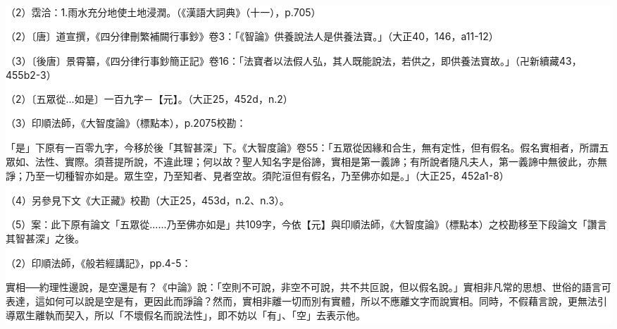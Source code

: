 [^113]: （1）洽（ㄑㄧㄚˋ）：3.浸潤，沾濕。《書‧大禹謨》："好生之德，洽于民心。"孔穎達疏："洽，謂沾漬優渥，洽於民心，言潤澤多也。"（《漢語大詞典》（五），p.1171）

（2）霑洽：1.雨水充分地使土地浸潤。（《漢語大詞典》（十一），p.705）

[^114]: 唯＝雖【宋】【元】【明】【宮】【聖】【石】。（大正25，451d，n.17）

[^115]: 發心畢竟二不別。（印順法師，《大智度論筆記》［E009］p.302）

[^116]: 〔惡〕－【聖】。（大正25，451d，n.18）

[^117]: 蒙＝家【聖】。（大正25，451d，n.19）

[^118]: 甄（ㄓㄣ）：5.鑒別，選拔。6.彰明，表彰。（《漢語大詞典》（五），p.291）

[^119]: 化＋（共）【聖】。（大正25，451d，n.20）

[^120]: 稱心：遂心適意。（《漢語大詞典》（八），p.112）

[^121]: 〔故〕－【宋】【元】【明】【宮】。（大正25，451d，n.21）

[^122]: （1）菩薩、善現入法寶中。（印順法師，《大智度論筆記》［E017］p.315）

（2）〔唐〕道宣撰，《四分律刪繁補闕行事鈔》卷3：「《智論》供養說法人是供養法寶。」（大正40，146，a11-12）

（3）〔後唐〕景霄纂，《四分律行事鈔簡正記》卷16：「法寶者以法假人弘，其人既能說法，若供之，即供養法寶故。」（卍新續藏43，455b2-3）

[^123]: 《大正藏》原作「方」，今依《高麗藏》作「力」（第14冊，931a27）。

[^124]: 〔是〕－【宋】【元】【明】【宮】。（大正25，451d，n.22）

[^125]: 少＝小【聖】。（大正25，451d，n.23）

[^126]: 現＋（敢現）【聖】。（大正25，451d，n.24）

[^127]: 〔說〕－【宋】【元】【明】【宮】。（大正25，451d，n.25）

[^128]: 反＝友【聖】。（大正25，451d，n.26）

[^129]: 伏（ㄈㄨˊ）：12.通"服"。佩服，服氣。14.通"服"。降服，屈服，服從。（《漢語大詞典》（一），p.1180）

[^130]: （1）如是＋（此處舊有六行半文今依校正移入于後）夾註【元】。（大正25，452d，n.1）

（2）〔五眾從...如是〕一百九字－【元】。（大正25，452d，n.2）

（3）印順法師，《大智度論》（標點本），p.2075校勘：

「是」下原有一百零九字，今移於後「其智甚深」下。《大智度論》卷55：「五眾從因緣和合生，無有定性，但有假名。假名實相者，所謂五眾如、法性、實際。須菩提所說，不違此理；何以故？聖人知名字是俗諦，實相是第一義諦；有所說者隨凡夫人，第一義諦中無彼此，亦無諍；乃至一切種智亦如是。眾生空，乃至知者、見者空故。須陀洹但有假名，乃至佛亦如是。」（大正25，452a1-8）

（4）另參見下文《大正藏》校勘（大正25，453d，n.2、n.3）。

（5）案：此下原有論文「五眾從......乃至佛亦如是」共109字，今依【元】與印順法師，《大智度論》（標點本）之校勘移至下段論文「讚言其智甚深」之後。

[^131]: 〔是〕－【宋】【宮】【聖】【石】。（大正25，452d，n.5）

[^132]: 〔實〕－【宋】【宮】。（大正25，452d，n.6）

[^133]: （1）《大般若波羅蜜多經》卷426〈27
散花品〉：「時，天帝釋竊作是念：『尊者善現智慧甚深，不違假名而說法性。』」（大正7，141b13-14）

（2）印順法師，《般若經講記》，pp.4-5：

實相──約理性邊說，是空還是有？《中論》說：「空則不可說，非空不可說，共不共叵說，但以假名說。」實相非凡常的思想、世俗的語言可表達，這如何可以說是空是有，更因此而諍論？然而，實相非離一切而別有實體，所以不應離文字而說實相。同時，不假藉言說，更無法引導眾生離執而契入，所以「不壞假名而說法性」，即不妨以「有」、「空」去表示他。

[^134]: 知＝智【聖】。（大正25，452d，n.7）

[^135]: 〔實〕－【宋】【宮】【聖】。（大正25，452d，n.8）

[^136]: 《大般若波羅蜜多經》卷426〈27
散花品〉：「佛言：『憍尸迦！色但是假名，具壽善現不違色假名而說色法性；受、想、行、識但是假名，具壽善現不違受、想、行、識假名而說受、想、行、識法性。所以者何？色等法性無違順故，善現所說亦無違順。』」（大正7，141b18-22）

[^137]: 但假名＝假名但【宋】【宮】。（大正25，452d，n.9）

[^138]: 《大般若波羅蜜多經》卷426〈27
散花品〉：「爾時，具壽善現語天帝釋言：『憍尸迦！如是！如是！如佛所說，諸所有法無非假名。憍尸迦！諸菩薩摩訶薩知一切法但假名已，應學般若波羅蜜多。』」（大正7，141c9-12）

[^139]: 〔如〕－【石】。（大正25，452d，n.10）

[^140]: 《大般若波羅蜜多經》卷426〈27
散花品〉：「憍尸迦！諸菩薩摩訶薩如是學時，不於色學，不於受、想、行、識學。何以故？憍尸迦！是菩薩摩訶薩不見色可於中學，不見受、想、行、識可於中學故。」（大正7，141c12-15）

[^141]: 何以＝不可得【聖】。（大正25，452d，n.11）

[^142]: 《大般若波羅蜜多經》卷426〈27
散花品〉：「憍尸迦！諸菩薩摩訶薩不見色故不於色學，乃至不見一切相智故不於一切相智學。何以故？憍尸迦！不可色空見色空，乃至不可一切相智空見一切相智空；亦不可色空於色空學，乃至亦不可一切相智空於一切相智空學故。」（大正7，142a1-7）

[^143]: 〔以〕－【宋】【元】【明】【宮】【聖】。（大正25，452d，n.12）

[^144]: 《大般若波羅蜜多經》卷426〈27
散花品〉：「憍尸迦！若菩薩摩訶薩不於空學，是菩薩摩訶薩為於空學。何以故？以無二故。憍尸迦！諸菩薩摩訶薩不於色空學為於色空學，以無二故；乃至不於一切相智空學為於一切相智空學，以無二故。憍尸迦！若菩薩摩訶薩以無二為方便於色空學，乃至以無二為方便於一切相智空學，是菩薩摩訶薩能以無二為方便學布施波羅蜜多乃至般若波羅蜜多，......能以無二為方便學一切智、道相智、一切相智。憍尸迦！若菩薩摩訶薩能以無二為方便學布施波羅蜜多乃至一切相智，是菩薩摩訶薩能以無二為方便學無量、無數、無邊不可思議清淨佛法。」（大正7，142a7-24）

[^145]: 減＝咸【聖】。（大正25，452d，n.13）

[^146]: 《大般若波羅蜜多經》卷426〈27
散花品〉：「憍尸迦！若菩薩摩訶薩能學無量、無數、無邊不可思議清淨佛法，是菩薩摩訶薩不為色增故學，亦不為色減故學，乃至不為一切相智增故學，亦不為一切相智減故學。」（大正7，142a24-28）

[^147]: 色受＝受色【石】。（大正25，452d，n.14）

[^148]: 色滅＝滅色【石】。（大正25，452d，n.15）

[^149]: 種＋（種）【聖】。（大正25，452d，n.16）

[^150]: 菩薩＝菩提【石】。（大正25，452d，n.17）

[^151]: 《大般若波羅蜜多經》卷426〈27
散花品〉：「善現對曰：『諸菩薩摩訶薩不見有色是可攝受及可壞滅，亦不見有能攝受色及壞滅者，乃至不見有一切相智是可攝受及可壞滅，亦不見有能攝受一切相智及壞滅者。何以故？舍利子！以色等法若能若所內外空故。』」（大正7，142b15-20）


[^1]: （大智度論釋幻人聽法品第二十八卷五十五）十八字＝（大智度論卷第五十五，釋幻聽品第二十八）十七字【宋】，＝（大智度論卷第五十五，釋幻聽品第二十八品）十八字【宮】，＝（大智度論卷第五十五，釋如幻品第二十八）十七字【元】，＝（大智度論卷第五十五，釋如幻品第二十八經作幻聽品）二十二字【明】，＝（大智度經論卷第五十五，釋第二十七品，訖第二十八品）二十二字【聖】，＝（摩訶般若波羅蜜□□□法品二十七，五十七）【石】。（大正25，448d，n.43）
[^2]: 〔子〕－【聖】。（大正25，448d，n.45）
[^3]: 《大般若波羅蜜多經》卷426〈26
[^4]: 〔是〕－【聖】。（大正25，448d，n.46）
[^5]: ［胡］吉藏，《大品經義疏》卷6：「眾生如幻下第六，破『聽者說者皆如幻』疑。疑意未能雙幻，或可聽者如幻，說者不必如幻，故釋云：說者、聽者亦皆如幻也。」（卍新續藏24，263a4-6）
[^6]: 果＋（如幻如夢）【石】。（大正25，449d，n.1）
[^7]: 天＝人【聖】。（大正25，449d，n.2）
[^8]: 子＋（言）【石】。（大正25，449d，n.3）
[^9]: 《大般若波羅蜜多經》卷426〈26
[^10]: 參見《摩訶般若波羅蜜經》卷7〈27 問住品〉（大正8，275b20-c13）。
[^11]: 〔故〕－【宋】【元】【明】【宮】。（大正25，449d，n.5）
[^12]: 《摩訶般若波羅蜜經》卷7〈27
[^13]: （如）＋化【石】。（大正25，449d，n.6）
[^14]: 〔無〕－【聖】。（大正25，449d，n.7）
[^15]: 如幻：令於諸法心無所著。（印順法師，《大智度論筆記》〔E017〕p.315）
[^16]: 〔幻〕－【宮】【聖】。（大正25，449d，n.8）
[^17]: 妙云＝第一【聖】。（大正25，449d，n.9）
[^18]: （1）審＝悉【宋】【元】【明】【宮】。（大正25，449d，n.10）
[^19]: 將無：莫非。（《漢語大詞典》（七），p.810）
[^20]: 正自：1.正是，恰好是。（《漢語大詞典》（五），p.309）
[^21]: 涅槃：從妄而有故（如幻）空。（印順法師，《大智度論筆記》〔E008〕p.300）
[^22]: 佛亦如幻：福慧緣合有故。（印順法師，《大智度論筆記》〔E009〕p.302）
[^23]: 《正觀》（6），p.153：參見《摩訶般若波羅蜜經》卷23〈75
[^24]: 幻＋（如）【聖】。（大正25，449d，n.11）
[^25]: 時＝以【石】。（大正25，449d，n.12）
[^26]: （1）《雜阿含經》卷33（936經）：「此堅固樹，於我所說能知義者，無有是處！若能知者，我則記說，況復百手釋氏而不記說得須陀洹？」（大正2，240b5-8）
[^27]: 耳＝也【石】。（大正25，449d，n.13）
[^28]: 貪＝含【聖】。（大正25，449d，n.14）
[^29]: 〔所〕－【石】。（大正25，449d，n.15）
[^30]: 涅槃：相。（印順法師，《大智度論筆記》〔E008〕p.300）
[^31]: 智＝知【聖】。（大正25，449d，n.16）
[^32]: （1）《眾事分阿毘曇論》卷4：「云何有上法？謂一切有為法及虛空非數滅。云何無上法？謂數滅法。」（大正26，648b29-c1）
[^33]: 大＝火【聖】。（大正25，449d，n.17）
[^34]: （1）擘＝𨐯【宮】【聖】【石】。（大正25，449d，n.18）
[^35]: 毳（ㄘㄨㄟˋ）：1.鳥獸的細毛。2.指獸毛皮。3.指毛皮或毛織品所製衣服。（《漢語大詞典》（六），p.1012）
[^36]: 熱勢＝勢熱【宋】【元】【明】【宮】。（大正25，449d，n.19）
[^37]: 減＝滅【宋】【元】【明】【宮】【聖】。（大正25，449d，n.20）
[^38]: 破：破諸有法顯乎如幻。（印順法師，《大智度論筆記》〔E017〕p.315）
[^39]: 揵＝犍【明】。（大正25，449d，n.21）
[^40]: 〔及諸菩薩......諸〕九字－【聖】。（大正25，449d，n.22）
[^41]: 人＝又【石】。（大正25，449d，n.23）
[^42]: （1）《放光般若經》卷6〈29
[^43]: （1）《大般若波羅蜜多經卷》卷426（第二分）〈26
[^44]: （諸）＋陀【宋】【元】【明】【宮】。（大正25，449d，n.24）
[^45]: （種）＋智【石】。（大正25，449d，n.25）
[^46]: 法＝無【聖】。（大正25，449d，n.26）
[^47]: 攝取＝護持【石】。（大正25，449d，n.27）
[^48]: 般若：攝取菩薩之法。（印順法師，《大智度論筆記》〔E002〕p.288）
[^49]: 〔國〕－【聖】。（大正25，450d，n.1）
[^50]: 捷：6.迅速，敏疾。（《漢語大詞典》（六），p.650）
[^51]: 疾：18.快速，急速。19.敏捷，敏銳。（《漢語大詞典》（八），p.296）
[^52]: 《大般若波羅蜜多經》卷426〈26
[^53]: 《大般若波羅蜜多經》卷426〈26
[^54]: 故＋（言）【石】。（大正25，450d，n.3）
[^55]: 〔故〕－【宋】【元】【明】【宮】。（大正25，450d，n.4）
[^56]: 〔故〕－【宋】【元】【明】【宮】【聖】。（大正25，450d，n.5）
[^57]: 者言＝論者言【元】【明】，＝釋曰【石】。（大正25，450d，n.6）
[^58]: （1）甚深難見難解難知。（印順法師，《大智度論》筆記〔B009〕p.303）
[^59]: 得＝待【聖】。（大正25，450d，n.7）
[^60]: 澁＝淴【聖】，＝忽【石】。（大正25，450d，n.8）
[^61]: 〔若〕－【聖】。（大正25，450d，n.9）
[^62]: 〔慧〕－【宋】【元】【明】【宮】。（大正25，450d，n.10）
[^63]: 情：6.意願，欲望。（《漢語大詞典》（七），p.576）
[^64]: 凡夫著有怖空。（印順法師，《大智度論筆記》〔E017〕p.315）
[^66]: 〔漏〕－【聖】。（大正25，450d，n.11）
[^67]: 〔故〕－【石】。（大正25，450d，n.12）
[^68]: 漏＝滿【聖】。（大正25，450d，n.13）
[^69]: （1）四信：又稱四不壞淨、四不壞信，即佛不壞信、法不壞信、僧不壞信、聖戒不壞信。
[^70]: 愛＝受【元】【明】【聖】。（大正25，450d，n.14）
[^71]: 原文作「伐」，今依【宋】【元】【明】【宮】【聖】【石】改為「代」。
[^72]: （1）《根本說一切有部毘奈耶》卷35：「其舍利子是第二大法將，助佛轉法輪。」（大正23，818a17-18）
[^73]: 是＝皆【聖】。（大正25，450d，n.16）
[^74]: 〔故〕－【宋】【元】【明】【宮】【聖】【石】。（大正25，450d，n.17）
[^75]: 讚＋（嘆）【石】。（大正25，450d，n.18）
[^76]: 《大智度論》卷58〈36 阿難稱譽品〉：
[^77]: 〔是〕－【聖】。（大正25，450d，n.19）
[^78]: 〔波羅蜜〕－【石】。（大正25，450d，n.20）
[^79]: 無所失無所破：即本來如是，色即是空、空即是色義。（《大智度論筆記》［E017］p.315）
[^80]: 益利＝利益【宋】【元】【明】【宮】。（大正25，450d，n.21）
[^81]: 〔子〕－【宋】【元】【明】【宮】。（大正25，450d，n.22）
[^82]: 〔深〕－【聖】。（大正25，450d，n.23）
[^83]: 參見《大智度論》卷18（大正25，191a-c）。
[^84]: 〔波羅蜜〕－【宋】【元】【明】【宮】【聖】。（大正25，450d，n.24）
[^85]: （1）參見《正觀》（6），pp.153-154：
[^86]: 七辯。（印順法師，《大智度論》筆記〔E009〕p.303）
[^87]: 辯＝辨【聖】。（大正25，450d，n.25）
[^88]: 〔辯〕－【宋】【元】【明】【宮】【聖】【石】。（大正25，450d，n.26）
[^89]: 〔難斷絕...所〕十七字－【聖】。（大正25，451d，n.1）
[^90]: 〔法〕－【聖】。（大正25，451d，n.2）
[^91]: 七辯。（印順法師，《大智度論筆記》〔E009〕p.303）
[^92]: 然：4.正確，認為正確。5.常作表示肯定的答語。（《漢語大詞典》（七），p.169）
[^93]: 問＝間【宮】。（大正25，451d，n.3）
[^94]: 般若說三乘法皆空和合。［蓋就菩薩般若正觀境上而談，豈通化耶？］（印順法師，《大智度論筆記》〔E017〕p.315）
[^95]: 故＋（釋第二十七品竟）【石】。（大正25，451d，n.4）
[^96]: （大智度論釋散華品第二十九）十二字＝（釋第二十八品）六字【聖】，＝（摩訶般若波羅蜜經散華品第二十八）十五字【石】，〔大智度論〕－【明】。（大正25，451d，n.5）
[^97]: 寧＝曼【聖】。（大正25，451d，n.8）
[^98]: 〔可〕－【宮】。（大正25，451d，n.9）
[^99]: 殊＝姝【聖】。（大正25，451d，n.10）
[^100]: 〔諸〕－【宮】【聖】。（大正25，451d，n.11）
[^101]: 比：3.類，輩。（《漢語大詞典》（五），p.25~~9~~8）
[^102]: 《大般若波羅蜜多經》卷426〈27
[^103]: 語＝諸【聖】。（大正25，451d，n.12）
[^104]: 《大般若波羅蜜多經》卷426〈27
[^105]: 是＋（華）【宋】【元】【明】【宮】。（大正25，451d，n.13）
[^106]: 《大般若波羅蜜多經》卷426〈27
[^107]: 畢竟不生，不名為色。（印順法師，《大智度論筆記》〔E008〕p.301）
[^108]: 案：《大正藏》原作「相」，今依《高麗藏》作「想」（第14冊，930b21）。
[^109]: 〔【論】〕－【宋】【聖】。（大正25，451d，n.14）
[^110]: 無所失無所破：雖說空，于法無所破，不失諸行業果報。（印順法師，《大智度論筆記》［E017］p.315）
[^111]: （1）蒔＝殖【石】。（大正25，451d，n.15）
[^112]: （1）霑＝沾【宋】【元】【明】【宮】【石】，＝活【聖】。（大正25，451d，n.16）
[^152]: 《大般若波羅蜜多經》卷426〈27
[^153]: 〔能〕－【聖】。（大正25，452d，n.18）
[^154]: 減＝滅咸【聖】。（大正25，452d，n.19）
[^155]: 減＝滅【石】。（大正25，452d，n.20）
[^156]: 《大般若波羅蜜多經》卷426〈27
[^157]: 案：「釋」，即指帝釋。
[^158]: 吾＝五【聖】。（大正25，453d，n.1）
[^159]: 但名：緣生無性之義。（印順法師，《大智度論筆記》〔E017〕p.315）
[^160]: 二諦：名字，實相。（印順法師，《大智度論筆記》［E002］p.286）
[^161]: 諍＝諦【聖】。（大正25，452d，n.3）
[^162]: （1）深＋（五眾從因緣和合生，無有定性，但有假名。假名實相者，所謂五眾如、法性、實際。須菩提所說，不違此理；何以故？聖人知名字是俗諦，實相是第一義諦；有所說者隨凡夫人，第一義諦中無彼此，亦無諍；乃至一切種智亦如是。眾生空，乃至知者，見者空故。須陀洹但有假名，乃至佛亦如是。）【元】。（大正25，453d，n.2）
[^163]: 言＝曰【石】。（大正25，453d，n.4）
[^164]: 不學真學。（印順法師，《大智度論筆記》［E017］p.315）
[^165]: 〔空〕－【石】。（大正25，453d，n.5）
[^166]: 〔以〕－【宋】【元】【明】【宮】。（大正25，453d，n.6）
[^167]: 〔可〕－【宋】【宮】。（大正25，453d，n.7）
[^168]: 〔空〕－【宋】【元】【明】【宮】【聖】。（大正25，453d，n.8）
[^169]: 〔空〕－【宋】【宮】【聖】。（大正25，453d，n.9）
[^170]: ┌著　──破法不破空
[^171]: 是＋（如是）【石】。（大正25，453d，n.10）
[^173]: 〔不〕－【宋】【元】【明】【宮】【聖】。（大正25，453d，n.12）
[^174]: 染＝深【石】。（大正25，453d，n.13）
[^175]: 〔是〕－【石】。（大正25，453d，n.15）
[^176]: 增執、減執。（印順法師，《大智度論筆記》〔E017〕p.315）
[^177]: 不：不增不減，不受不滅。（印順法師，《大智度論筆記》［E010）p.303）
[^178]: 〔須菩提〕－【聖】。（大正25，453d，n.16）
[^179]: 之＝趣【石】。（大正25，453d，n.18）
[^180]: ［隋］慧遠，《大乘義章》卷18：「火珠雖能出火，要須見日；亦如水珠雖能出水，要須見月。」（大正44，820a6-8）
[^181]: 法性常住。（印順法師，《大智度論筆記》［E005）p.295）
[^182]: 不：不生不滅不受不取，不垢不淨，不增不減。（印順法師，《大智度論筆記》〔E010〕p.303）
[^183]: 到＝至【宮】【聖】。（大正25，453d，n.19）
[^184]: ［胡］吉藏，《大品經義疏》卷6：「第二、明學得果。『當於何求』下，第三、示學處。前明無所得學，今示所得處，將三種般若是所學處，謂文字、實相、正觀。」（卍新續藏24，264a22-24）
[^185]: 言＝語【宋】【元】【明】【宮】。（大正25，453d，n.20）
[^186]: 案：上面這一段討論「是誰神力」之內容，如依吉藏《大品經義疏》之科判屬於「文字般若」之範圍。不過，《摩訶般若波羅蜜經》卷8〈29
[^187]: ［胡］吉藏，《大品經義疏》卷6：「『天主云一切皆無受相』下，第二、因破神力，明實相般若果。」（卍新續藏24，264b13-14）。
[^188]: 〔故〕－【宋】【宮】【聖】。（大正25，453d，n.21）
[^189]: 《大般若波羅蜜多經》卷426〈27
[^190]: 《大般若波羅蜜多經》卷426〈27
[^191]: 《大般若波羅蜜多經》卷426〈27
[^192]: （1）《放光般若經》卷6〈30
[^193]: 《大般若波羅蜜多經》卷426〈27
[^194]: ［胡］吉藏，《大品經義疏》卷6：「『當何處求』下，第三、明觀照般若，即是正明求學。論云『上因佛神力說般若』；今正明求實相，即發正觀，故是觀照波若。然息一切觀是正觀，息一切求故是正求。」（卍新續藏24，265a1-3）
[^195]: 〔應〕－【石】。（大正25，453d，n.22）
[^196]: （1）《放光般若經》卷6〈30 雨法雨品〉：
[^197]: 《大般若波羅蜜多經》卷427〈27
[^198]: 非＝不【石】。（大正25，454d，n.1）
[^199]: 《大般若波羅蜜多經》卷427〈27
[^200]: 《大般若波羅蜜多經》卷427〈27
[^201]: 案：羅什此處譯的「色法」，玄奘譯《大般若經》作「法性」，應即前文中的「法相」。
[^202]: 《大般若波羅蜜多經》卷427〈27
[^203]: 〔非一切種智如〕－【聖】。（大正25，454d，n.2）
[^204]: 《正觀》（6），p.154：
[^205]: 〔波羅蜜〕－【宋】【元】【明】【宮】【聖】。（大正25，454d，n.3）
[^206]: 文字般若。（印順法師，《大智度論筆記》［E010］p.303）
[^207]: 佛說般若之量。（印順法師，《大智度論筆記》［E017］p.315）
[^208]: 如來隨眾生應解、應得、應行故說法。（印順法師，《大智度論筆記》［B018］p.145）
[^209]: 墮＝隨【聖】。（大正25，454d，n.4）
[^210]: 落＝洛【石】。（大正25，454d，n.5）
[^211]: 〔解所應〕－【石】。（大正25，454d，n.6）
[^212]: 〔有〕－【石】。（大正25，454d，n.7）
[^213]: （無）＋受【石】。（大正25，454d，n.8）
[^214]: 〔名為般〕－【石】。（大正25，454d，n.9）
[^215]: 言＝示【宋】【元】【明】【宮】【聖】。（大正25，454d，n.10）
[^216]: 〔又〕－【宮】【聖】。（大正25，454d，n.11）
[^217]: 一切法趣空。（印順法師，《大智度論筆記》〔E010〕p.305）
[^218]: 讚＋（嘆）【石】。（大正25，454d，n.12）
[^219]: 〔云何言......不〕十七字－【聖】。（大正25，454d，n.13）
[^220]: 言定＝定言【宮】。（大正25，454d，n.14）
[^221]: 〔所〕－【宋】【元】【明】【宮】。（大正25，454d，n.15）
[^222]: 無＋（所）【宋】【元】【明】【宮】。（大正25，454d，n.16）
[^223]: 今＝令【元】【明】。（大正25，454d，n.17）
[^224]: ［胡］吉藏，《大品經義疏》卷6：「問：『如與無受，云何異？』答曰：『皆是實相異名。即諸法不可著，故名無受；取戲論不能破，故名如也。又云：畢竟空實相名如也。』」（卍新續藏24，264b17-19）
[^225]: 〔中〕－【宋】【元】【明】【宮】。（大正25，454d，n.18）
[^226]: ┌亦名無受.........諸法不可著故。
[^227]: 然＝無【宋】，然＋（可）【石】。（大正25，454d，n.19）
[^228]: 〔名〕－【聖】。（大正25，454d，n.20）
[^229]:  （1）《中論》卷4〈22
[^230]: 《正觀》（6），p.154：參見《大智度論》卷2（大正25，74c8-16）、卷7（109c25）、卷9（124a20）、卷15（170a8）、卷25（243b15-16）、卷26（253b13-c12）、卷28（266a15-23）、卷35（321c7-9）、卷73（574b）。
[^231]: 來故名＝如來故【宮】。（大正25，454d，n.21）
[^232]: 錠＝定【宋】【元】【明】【宮】【石】。（大正25，454d，n.22）
[^233]: 〔知〕－【聖】。（大正25，454d，n.23）
[^234]: 如＝佛【聖】。（大正25，454d，n.24）
[^235]: 〔是〕－【宮】【聖】。（大正25，454d，n.25）
[^236]: 《正觀》（6），p.155：
[^237]: 實相：有二種說。（印順法師，《大智度論筆記》［E001］p.285）
[^238]: 如＋（來）【石】。（大正25，454d，n.26）
[^239]: 案：依經文與論本處問答，此所說「二義」應指「無受相」與「如」二義。
[^240]: 《正觀》（6），p.155：稍前《大智度論》卷55（大正25，454b26）以下之解說。
[^241]: （1）參見《中論》卷4〈22
[^242]: 〔生〕－【聖】。（大正25，454d，n.27）
[^243]: 聞＝間【元】。（大正25，454d，n.28）
[^244]: 覺＝學【石】。（大正25，454d，n.29）
[^245]: 色＝眼【宮】【聖】【石】。（大正25，455d，n.1）
[^246]: 見＋（者）【石】。（大正25，455d，n.2）
[^247]: 以是故＝是以【宋】【元】【明】【宮】【聖】。（大正25，455d，n.3）
[^248]: 根＝相【聖】。（大正25，455d，n.4）
[^249]: 知＝欲【聖】。（大正25，455d，n.5）
[^250]: 《中論》卷4〈22
[^251]: 墮＝隨【聖】。（大正25，455d，n.7）
[^252]: 有無＝無有【聖】。（大正25，455d，n.8）
[^253]: 〔相〕－【宋】【元】【明】【宮】【聖】。（大正25，455d，n.9）
[^254]: 案：五事即是五眾如非如來如，離五眾如非如來如，五眾如不在如來如中，如來如不在五眾如中，如來如亦不有五眾如。
[^255]: （1）《大智度論》卷12〈1
[^256]: 或＝惑【宋】【元】【明】【宮】。（大正25，455d，n.10）
[^257]: 〔如〕－【聖】。（大正25，455d，n.11）
[^258]: 法相：五眾如即法相。（印順法師，《大智度論筆記》［E008］p.301）
[^259]: 〔相〕－【宋】【宮】。（大正25，455d，n.12）
[^260]: 〔法〕－【宋】【元】【明】【宮】【聖】【石】。（大正25，455d，n.13）
[^261]: 自：1.自己。5.自然，當然。6.本來。（《漢語大詞典》（八），p.1306）
[^262]: 慍＝慢【聖】，＝怨【石】。（大正25，455d，n.14）
[^263]: 即＝如即【元】【明】，＝則【宮】。（大正25，455d，n.16）
[^264]: 〔無〕－【宋】【元】【明】【宮】【聖】。（大正25，455d，n.17）
[^265]: 言＝說【宋】【元】【明】【宮】。（大正25，455d，n.18）
[^266]: 般若：般若是諸佛實智慧。（印順法師，《大智度論筆記》［E002］p.288）
[^267]: 〔當〕－【宋】【元】【明】【宮】。（大正25，455d，n.19）
[^268]: 瀆＝濁【石】。（大正25，455d，n.20）
[^269]: 無作無起＝無起無作【石】。（大正25，455d，n.21）
[^270]: 《正觀》（6），p.155：參見《大智度論》卷12（大正25，147b8-148a22）、卷15（171c21-24）、卷31（291c21-292a28）、卷31（294b4-14）、卷36（326b20-c29）、卷41（358a17-c8）、卷42（364b24-28），365c22-27）、卷45（382a23-27）、卷89（691a1-b8）。
[^271]: 不：不即不離。（印順法師，《大智度論筆記》〔E010〕p.303）
[^272]: 《正觀》（6），p.155：
[^273]: 是＋（為）【石】。（大正25，455d，n.23）
[^274]: 果＋（是果）【石】。（大正25，455d，n.24）
[^275]: 世界＝國土【元】【明】【石】。（大正25，455d，n.25）
[^276]: 《大般若波羅蜜多經》卷427〈27
[^277]: 〔前際...訶〕三十五字－【聖】。（大正25，455d，n.26）
[^278]: 《大般若波羅蜜多經》卷427〈27
[^279]: 邊＋（故）【宋】【元】【明】【宮】【石】。（大正25，456d，n.4）
[^280]: 《大般若波羅蜜多經》卷427〈27 散花品〉：
[^281]: 〔中〕－【宋】【宮】【聖】。（大正25，456d，n.8）
[^282]: 實不說＝不說實【元】【明】。（大正25，456d，n.9）
[^283]: 《大般若波羅蜜多經》卷427〈27
[^284]: 佛＋（壽如）【石】。（大正25，456d，n.10）
[^285]: 〔壽〕－【石】。（大正25，456d，n.11）
[^286]: 〔眾生〕－【石】。（大正25，456d，n.12）
[^287]: 《大般若波羅蜜多經》卷427〈27
[^288]: 〔是〕－【宋】【元】【明】【宮】【聖】。（大正25，456d，n.13）
[^289]: 中阿含本末經：釋提桓因證須陀洹。（印順法師，《大智度論筆記》〔H004〕p.392）
[^290]: 〔是般若波羅蜜〕－【宮】【聖】【石】。（大正25，456d，n.14）
[^291]: 般若名大：三乘聖果從是學成［利益大］。（印順法師，《大智度論筆記》［E018］p.316）
[^292]: （1）《阿毘達磨大毘婆沙論》卷3：「問：世第一法為幾緣？答：為四緣，謂因、等無間、所緣、增上緣。為因緣者：謂與彼相應俱有同類等法為因緣。為等無間緣者：謂與苦法智忍為等無間緣。為所緣緣者：謂與能緣此心心所法為所緣緣。為增上緣者：謂除自性，與餘一切有為法為增上緣。」（大正27，11a6-16）
[^293]: 語人＝悟入【聖】。（大正25，456d，n.18）
[^294]: 壽＋（命）【石】。（大正25，456d，n.19）
[^295]: 眾生本空：本性清淨，有無戲論滅故言無。（印順法師，《大智度論筆記》［E001］p.286）
[^296]: 破＋（釋第二十八品竟）【石】。（大正25，456d，n.21）